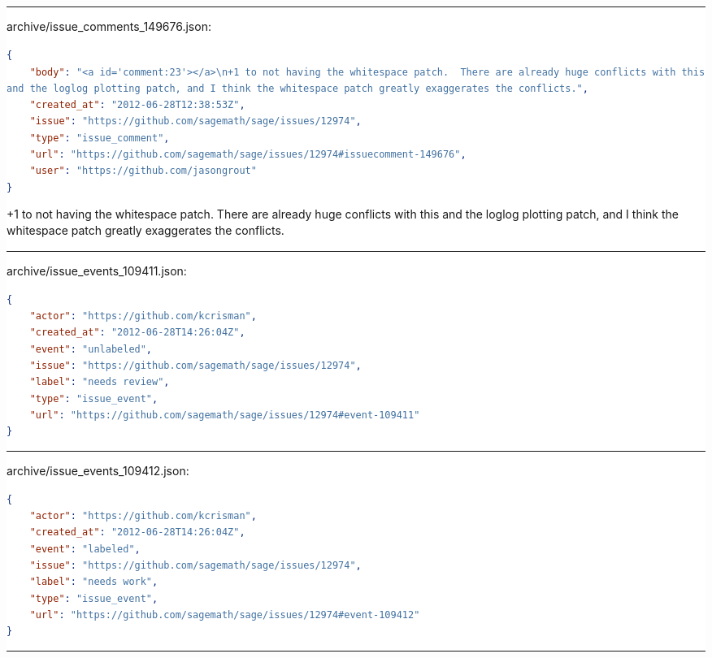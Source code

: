 

---

archive/issue_comments_149676.json:
```json
{
    "body": "<a id='comment:23'></a>\n+1 to not having the whitespace patch.  There are already huge conflicts with this and the loglog plotting patch, and I think the whitespace patch greatly exaggerates the conflicts.",
    "created_at": "2012-06-28T12:38:53Z",
    "issue": "https://github.com/sagemath/sage/issues/12974",
    "type": "issue_comment",
    "url": "https://github.com/sagemath/sage/issues/12974#issuecomment-149676",
    "user": "https://github.com/jasongrout"
}
```

<a id='comment:23'></a>
+1 to not having the whitespace patch.  There are already huge conflicts with this and the loglog plotting patch, and I think the whitespace patch greatly exaggerates the conflicts.



---

archive/issue_events_109411.json:
```json
{
    "actor": "https://github.com/kcrisman",
    "created_at": "2012-06-28T14:26:04Z",
    "event": "unlabeled",
    "issue": "https://github.com/sagemath/sage/issues/12974",
    "label": "needs review",
    "type": "issue_event",
    "url": "https://github.com/sagemath/sage/issues/12974#event-109411"
}
```



---

archive/issue_events_109412.json:
```json
{
    "actor": "https://github.com/kcrisman",
    "created_at": "2012-06-28T14:26:04Z",
    "event": "labeled",
    "issue": "https://github.com/sagemath/sage/issues/12974",
    "label": "needs work",
    "type": "issue_event",
    "url": "https://github.com/sagemath/sage/issues/12974#event-109412"
}
```



---